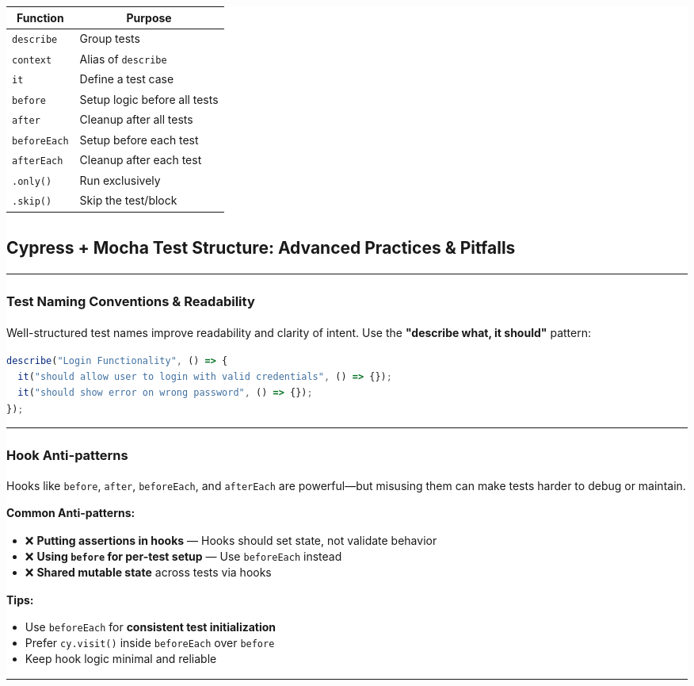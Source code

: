 | Function     | Purpose                      |
| ------------ | ---------------------------- |
| `describe`   | Group tests                  |
| `context`    | Alias of `describe`          |
| `it`         | Define a test case           |
| `before`     | Setup logic before all tests |
| `after`      | Cleanup after all tests      |
| `beforeEach` | Setup before each test       |
| `afterEach`  | Cleanup after each test      |
| `.only()`    | Run exclusively              |
| `.skip()`    | Skip the test/block          |

## Cypress + Mocha Test Structure: Advanced Practices & Pitfalls

---

### Test Naming Conventions & Readability

Well-structured test names improve readability and clarity of intent. Use the **"describe what, it should"** pattern:

```js
describe("Login Functionality", () => {
  it("should allow user to login with valid credentials", () => {});
  it("should show error on wrong password", () => {});
});
```

---

### Hook Anti-patterns

Hooks like `before`, `after`, `beforeEach`, and `afterEach` are powerful—but misusing them can make tests harder to debug or maintain.

**Common Anti-patterns:**

- ❌ **Putting assertions in hooks** — Hooks should set state, not validate behavior
- ❌ **Using `before` for per-test setup** — Use `beforeEach` instead
- ❌ **Shared mutable state** across tests via hooks

**Tips:**

- Use `beforeEach` for **consistent test initialization**
- Prefer `cy.visit()` inside `beforeEach` over `before`
- Keep hook logic minimal and reliable

---